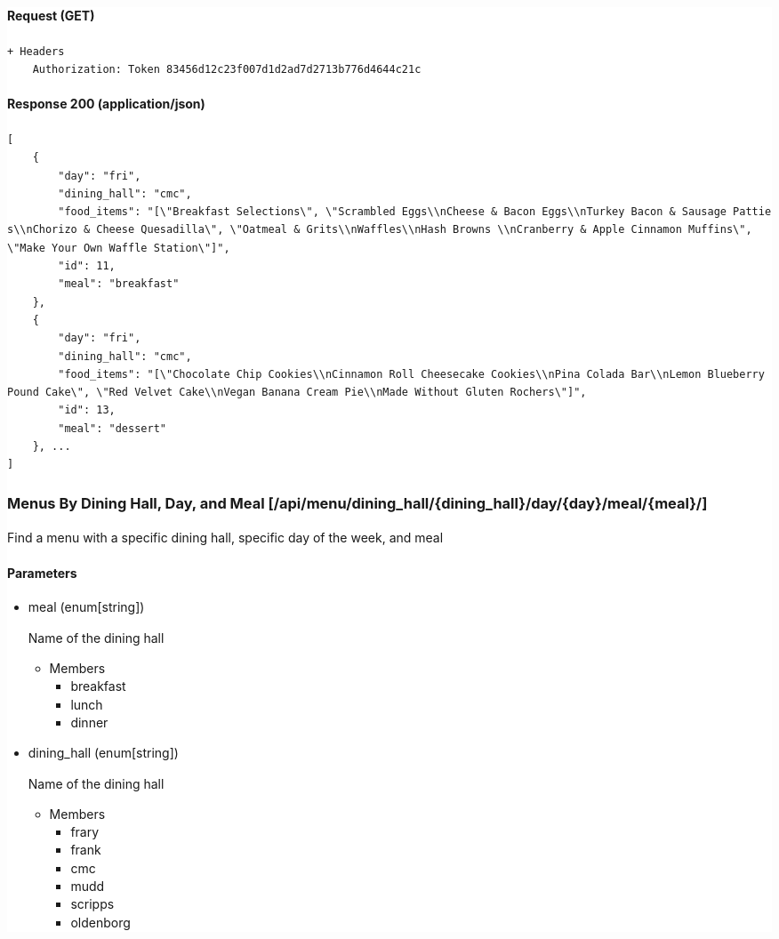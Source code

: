 #### Request (GET)

    + Headers
        Authorization: Token 83456d12c23f007d1d2ad7d2713b776d4644c21c

#### Response 200 (application/json)

    [
        {
            "day": "fri",
            "dining_hall": "cmc",
            "food_items": "[\"Breakfast Selections\", \"Scrambled Eggs\\nCheese & Bacon Eggs\\nTurkey Bacon & Sausage Patties\\nChorizo & Cheese Quesadilla\", \"Oatmeal & Grits\\nWaffles\\nHash Browns \\nCranberry & Apple Cinnamon Muffins\", \"Make Your Own Waffle Station\"]",
            "id": 11,
            "meal": "breakfast"
        },
        {
            "day": "fri",
            "dining_hall": "cmc",
            "food_items": "[\"Chocolate Chip Cookies\\nCinnamon Roll Cheesecake Cookies\\nPina Colada Bar\\nLemon Blueberry Pound Cake\", \"Red Velvet Cake\\nVegan Banana Cream Pie\\nMade Without Gluten Rochers\"]",
            "id": 13,
            "meal": "dessert"
        }, ...
    ]
    
###  Menus By Dining Hall, Day, and Meal [/api/menu/dining_hall/{dining_hall}/day/{day}/meal/{meal}/]

Find a menu with a specific dining hall, specific day of the week, and meal

#### Parameters

+ meal (enum[string])

    Name of the dining hall

    + Members
        + breakfast
        + lunch
        + dinner
        
+ dining_hall (enum[string])

    Name of the dining hall

    + Members
        + frary
        + frank
        + cmc
        + mudd
        + scripps
        + oldenborg
        